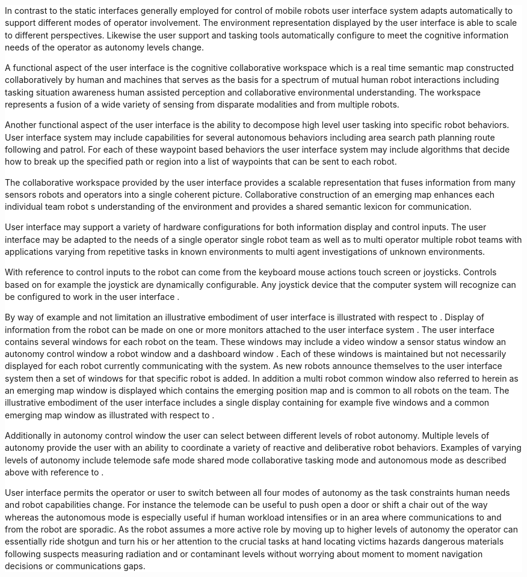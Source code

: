 In contrast to the static interfaces generally employed for control of mobile robots user interface system adapts automatically to support different modes of operator involvement. The environment representation displayed by the user interface is able to scale to different perspectives. Likewise the user support and tasking tools automatically configure to meet the cognitive information needs of the operator as autonomy levels change.

A functional aspect of the user interface is the cognitive collaborative workspace which is a real time semantic map constructed collaboratively by human and machines that serves as the basis for a spectrum of mutual human robot interactions including tasking situation awareness human assisted perception and collaborative environmental understanding. The workspace represents a fusion of a wide variety of sensing from disparate modalities and from multiple robots.

Another functional aspect of the user interface is the ability to decompose high level user tasking into specific robot behaviors. User interface system may include capabilities for several autonomous behaviors including area search path planning route following and patrol. For each of these waypoint based behaviors the user interface system may include algorithms that decide how to break up the specified path or region into a list of waypoints that can be sent to each robot.

The collaborative workspace provided by the user interface provides a scalable representation that fuses information from many sensors robots and operators into a single coherent picture. Collaborative construction of an emerging map enhances each individual team robot s understanding of the environment and provides a shared semantic lexicon for communication.

User interface may support a variety of hardware configurations for both information display and control inputs. The user interface may be adapted to the needs of a single operator single robot team as well as to multi operator multiple robot teams with applications varying from repetitive tasks in known environments to multi agent investigations of unknown environments.

With reference to control inputs to the robot can come from the keyboard mouse actions touch screen or joysticks. Controls based on for example the joystick are dynamically configurable. Any joystick device that the computer system will recognize can be configured to work in the user interface .

By way of example and not limitation an illustrative embodiment of user interface is illustrated with respect to . Display of information from the robot can be made on one or more monitors attached to the user interface system . The user interface contains several windows for each robot on the team. These windows may include a video window a sensor status window an autonomy control window a robot window and a dashboard window . Each of these windows is maintained but not necessarily displayed for each robot currently communicating with the system. As new robots announce themselves to the user interface system then a set of windows for that specific robot is added. In addition a multi robot common window also referred to herein as an emerging map window is displayed which contains the emerging position map and is common to all robots on the team. The illustrative embodiment of the user interface includes a single display containing for example five windows and a common emerging map window as illustrated with respect to .

Additionally in autonomy control window the user can select between different levels of robot autonomy. Multiple levels of autonomy provide the user with an ability to coordinate a variety of reactive and deliberative robot behaviors. Examples of varying levels of autonomy include telemode safe mode shared mode collaborative tasking mode and autonomous mode as described above with reference to .

User interface permits the operator or user to switch between all four modes of autonomy as the task constraints human needs and robot capabilities change. For instance the telemode can be useful to push open a door or shift a chair out of the way whereas the autonomous mode is especially useful if human workload intensifies or in an area where communications to and from the robot are sporadic. As the robot assumes a more active role by moving up to higher levels of autonomy the operator can essentially ride shotgun and turn his or her attention to the crucial tasks at hand locating victims hazards dangerous materials following suspects measuring radiation and or contaminant levels without worrying about moment to moment navigation decisions or communications gaps.
